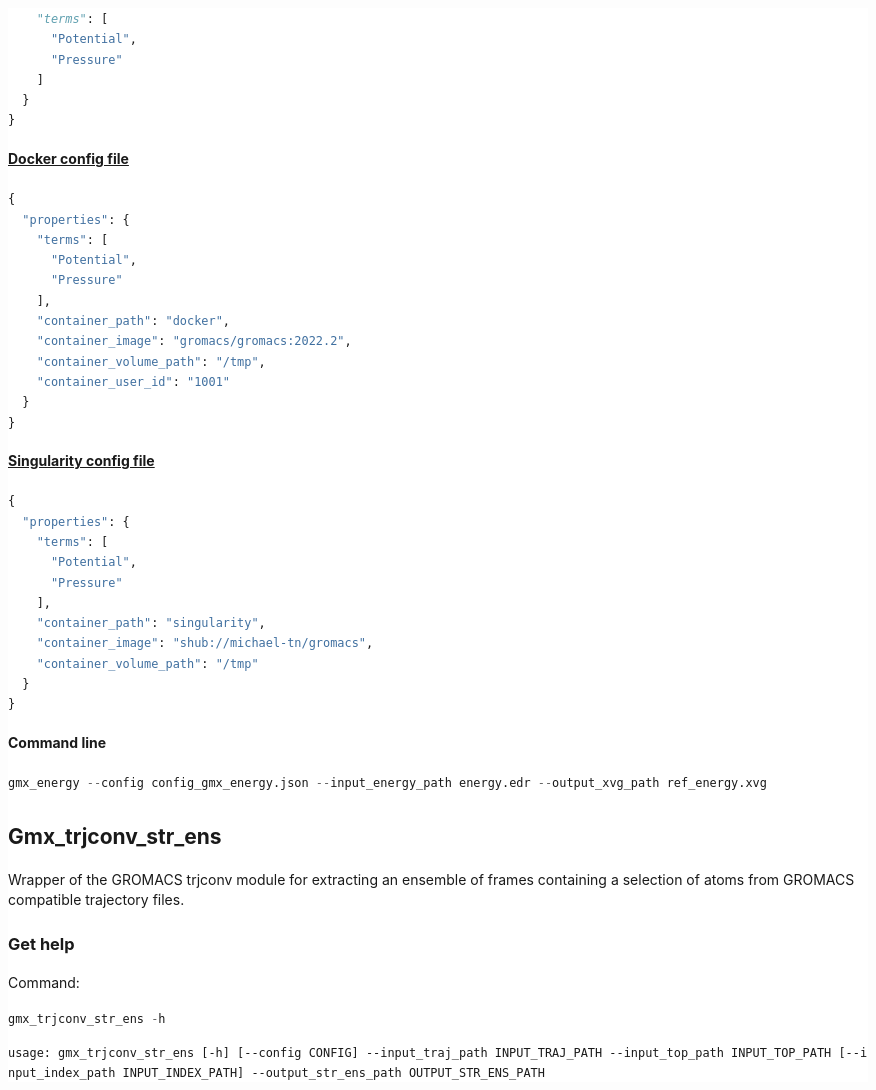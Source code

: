 ```python
    "terms": [
      "Potential",
      "Pressure"
    ]
  }
}
```
#### [Docker config file](https://github.com/bioexcel/biobb_analysis/blob/master/biobb_analysis/test/data/config/config_gmx_energy_docker.json)
```python
{
  "properties": {
    "terms": [
      "Potential",
      "Pressure"
    ],
    "container_path": "docker",
    "container_image": "gromacs/gromacs:2022.2",
    "container_volume_path": "/tmp",
    "container_user_id": "1001"
  }
}
```
#### [Singularity config file](https://github.com/bioexcel/biobb_analysis/blob/master/biobb_analysis/test/data/config/config_gmx_energy_singularity.json)
```python
{
  "properties": {
    "terms": [
      "Potential",
      "Pressure"
    ],
    "container_path": "singularity",
    "container_image": "shub://michael-tn/gromacs",
    "container_volume_path": "/tmp"
  }
}
```
#### Command line
```python
gmx_energy --config config_gmx_energy.json --input_energy_path energy.edr --output_xvg_path ref_energy.xvg
```

## Gmx_trjconv_str_ens
Wrapper of the GROMACS trjconv module for extracting an ensemble of frames containing a selection of atoms from GROMACS compatible trajectory files.
### Get help
Command:
```python
gmx_trjconv_str_ens -h
```
    usage: gmx_trjconv_str_ens [-h] [--config CONFIG] --input_traj_path INPUT_TRAJ_PATH --input_top_path INPUT_TOP_PATH [--input_index_path INPUT_INDEX_PATH] --output_str_ens_path OUTPUT_STR_ENS_PATH
    